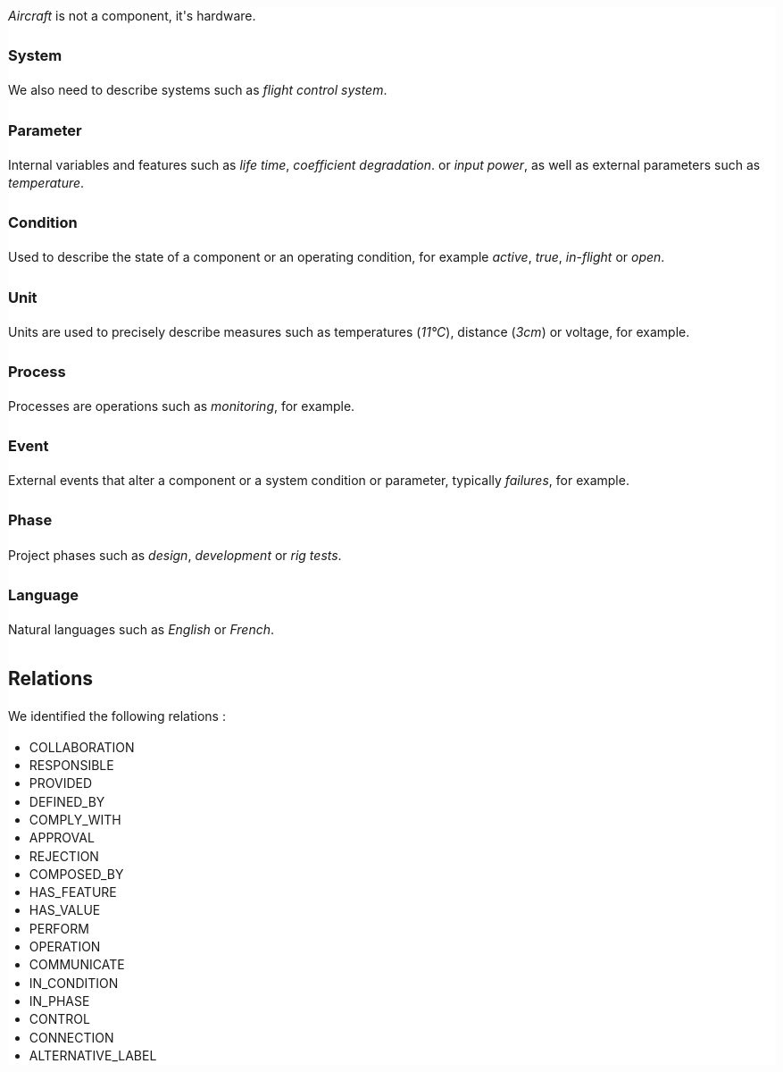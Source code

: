 _Aircraft_ is not a component, it's hardware.

### System

We also need to describe systems such as _flight control system_.

### Parameter

Internal variables and features such as _life time_, _coefficient degradation_. or _input power_, as well as external parameters such as _temperature_.

### Condition

Used to describe the state of a component or an operating condition, for example _active_, _true_, _in-flight_ or _open_.

### Unit

Units are used to precisely describe measures such as temperatures (_11°C_), distance (_3cm_) or voltage, for example.

### Process

Processes are operations such as _monitoring_, for example.

### Event

External events that alter a component or a system condition or parameter, typically _failures_, for example.

### Phase

Project phases such as _design_, _development_ or _rig tests_.

### Language

Natural languages such as _English_ or _French_.

## Relations

We identified the following relations : 

- COLLABORATION
- RESPONSIBLE
- PROVIDED
- DEFINED_BY
- COMPLY_WITH
- APPROVAL
- REJECTION
- COMPOSED_BY
- HAS_FEATURE
- HAS_VALUE
- PERFORM
- OPERATION
- COMMUNICATE
- IN_CONDITION
- IN_PHASE
- CONTROL
- CONNECTION
- ALTERNATIVE_LABEL
